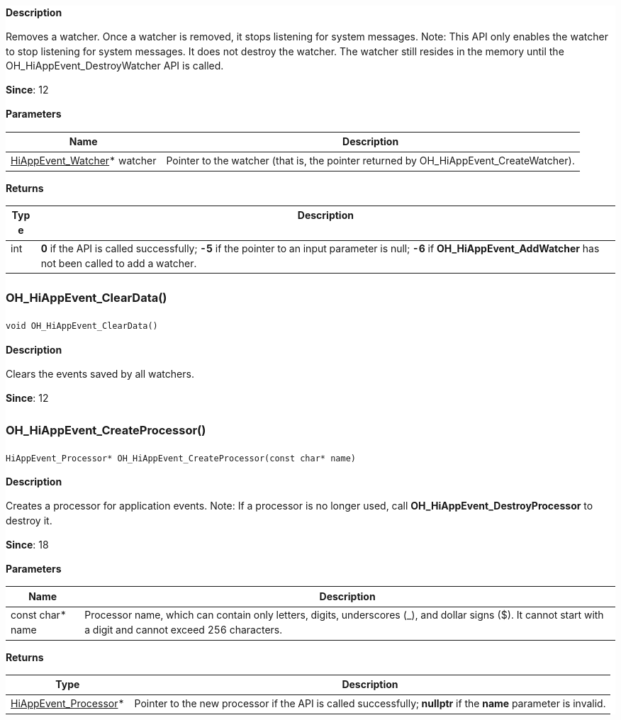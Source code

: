 **Description**

Removes a watcher. Once a watcher is removed, it stops listening for system messages. Note: This API only enables the watcher to stop listening for system messages. It does not destroy the watcher. The watcher still resides in the memory until the OH_HiAppEvent_DestroyWatcher API is called.

**Since**: 12


**Parameters**

| Name| Description|
| -- | -- |
| [HiAppEvent_Watcher](capi-hiappevent-hiappevent-watcher.md)* watcher | Pointer to the watcher (that is, the pointer returned by OH_HiAppEvent_CreateWatcher).|

**Returns**

| Type| Description|
| -- | -- |
| int | **0** if the API is called successfully; **-5** if the pointer to an input parameter is null; **-6** if **OH_HiAppEvent_AddWatcher** has not been called to add a watcher.|

### OH_HiAppEvent_ClearData()

```
void OH_HiAppEvent_ClearData()
```

**Description**

Clears the events saved by all watchers.

**Since**: 12

### OH_HiAppEvent_CreateProcessor()

```
HiAppEvent_Processor* OH_HiAppEvent_CreateProcessor(const char* name)
```

**Description**

Creates a processor for application events. Note: If a processor is no longer used, call **OH_HiAppEvent_DestroyProcessor** to destroy it.

**Since**: 18


**Parameters**

| Name| Description|
| -- | -- |
| const char* name | Processor name, which can contain only letters, digits, underscores (_), and dollar signs ($). It cannot start with a digit and cannot exceed 256 characters.|

**Returns**

| Type| Description|
| -- | -- |
| [HiAppEvent_Processor](capi-hiappevent-hiappevent-processor.md)* | Pointer to the new processor if the API is called successfully; **nullptr** if the **name** parameter is invalid.|
